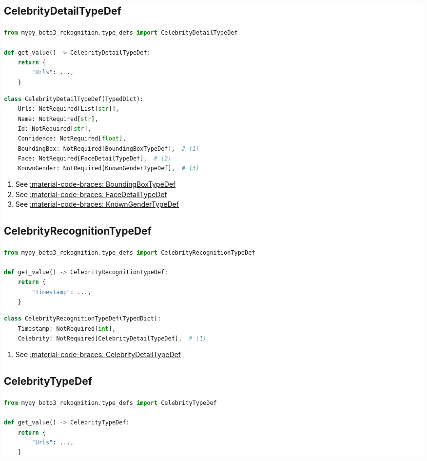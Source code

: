 ## CelebrityDetailTypeDef

```python title="Usage Example"
from mypy_boto3_rekognition.type_defs import CelebrityDetailTypeDef

def get_value() -> CelebrityDetailTypeDef:
    return {
        "Urls": ...,
    }
```

```python title="Definition"
class CelebrityDetailTypeDef(TypedDict):
    Urls: NotRequired[List[str]],
    Name: NotRequired[str],
    Id: NotRequired[str],
    Confidence: NotRequired[float],
    BoundingBox: NotRequired[BoundingBoxTypeDef],  # (1)
    Face: NotRequired[FaceDetailTypeDef],  # (2)
    KnownGender: NotRequired[KnownGenderTypeDef],  # (3)
```

1. See [:material-code-braces: BoundingBoxTypeDef](./type_defs.md#boundingboxtypedef) 
2. See [:material-code-braces: FaceDetailTypeDef](./type_defs.md#facedetailtypedef) 
3. See [:material-code-braces: KnownGenderTypeDef](./type_defs.md#knowngendertypedef) 
## CelebrityRecognitionTypeDef

```python title="Usage Example"
from mypy_boto3_rekognition.type_defs import CelebrityRecognitionTypeDef

def get_value() -> CelebrityRecognitionTypeDef:
    return {
        "Timestamp": ...,
    }
```

```python title="Definition"
class CelebrityRecognitionTypeDef(TypedDict):
    Timestamp: NotRequired[int],
    Celebrity: NotRequired[CelebrityDetailTypeDef],  # (1)
```

1. See [:material-code-braces: CelebrityDetailTypeDef](./type_defs.md#celebritydetailtypedef) 
## CelebrityTypeDef

```python title="Usage Example"
from mypy_boto3_rekognition.type_defs import CelebrityTypeDef

def get_value() -> CelebrityTypeDef:
    return {
        "Urls": ...,
    }
```
